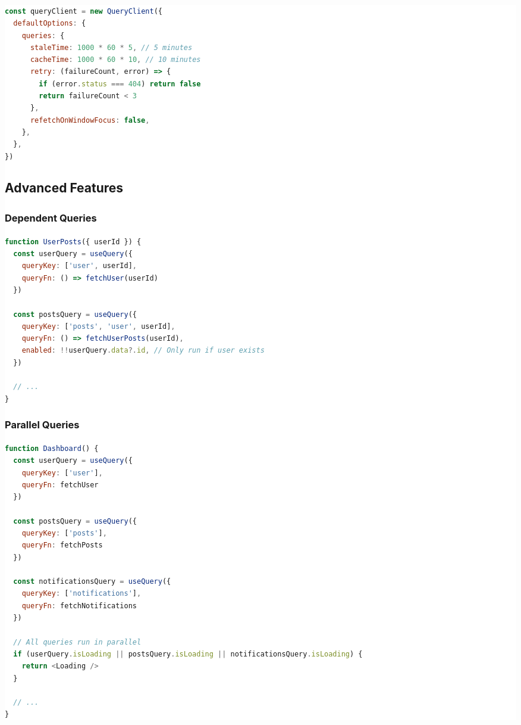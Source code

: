 ```javascript
const queryClient = new QueryClient({
  defaultOptions: {
    queries: {
      staleTime: 1000 * 60 * 5, // 5 minutes
      cacheTime: 1000 * 60 * 10, // 10 minutes
      retry: (failureCount, error) => {
        if (error.status === 404) return false
        return failureCount < 3
      },
      refetchOnWindowFocus: false,
    },
  },
})
```

## Advanced Features

### Dependent Queries

```javascript
function UserPosts({ userId }) {
  const userQuery = useQuery({
    queryKey: ['user', userId],
    queryFn: () => fetchUser(userId)
  })

  const postsQuery = useQuery({
    queryKey: ['posts', 'user', userId],
    queryFn: () => fetchUserPosts(userId),
    enabled: !!userQuery.data?.id, // Only run if user exists
  })

  // ...
}
```

### Parallel Queries

```javascript
function Dashboard() {
  const userQuery = useQuery({
    queryKey: ['user'],
    queryFn: fetchUser
  })

  const postsQuery = useQuery({
    queryKey: ['posts'],
    queryFn: fetchPosts
  })

  const notificationsQuery = useQuery({
    queryKey: ['notifications'],
    queryFn: fetchNotifications
  })

  // All queries run in parallel
  if (userQuery.isLoading || postsQuery.isLoading || notificationsQuery.isLoading) {
    return <Loading />
  }

  // ...
}
```

